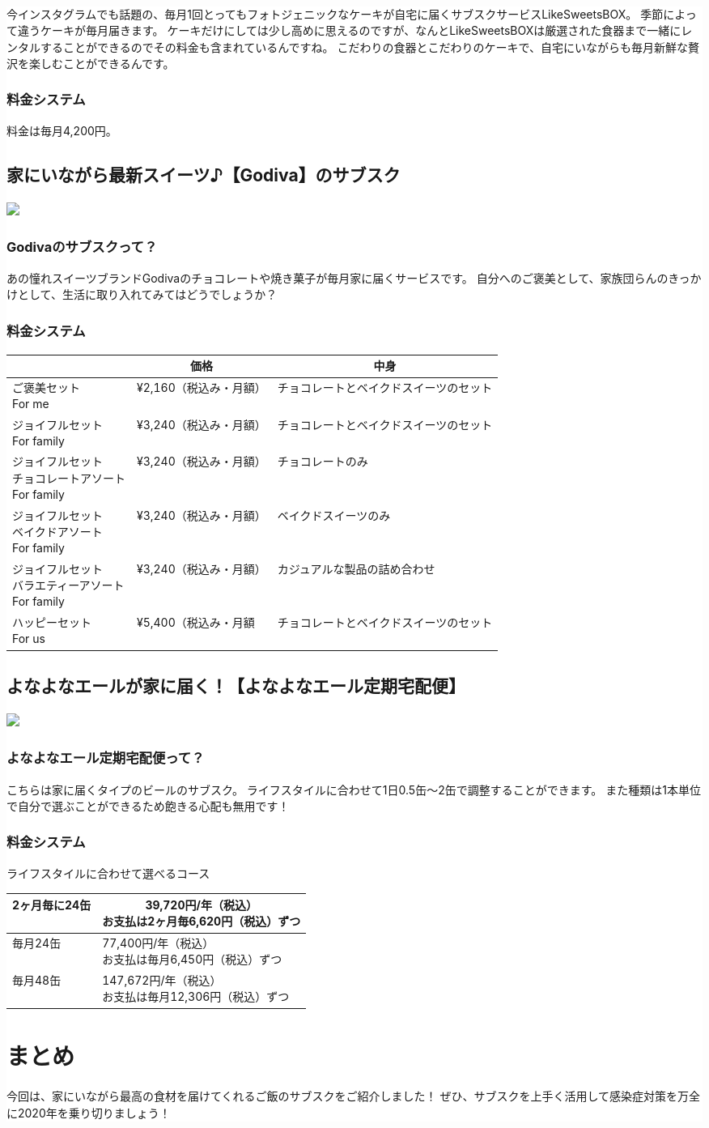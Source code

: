 今インスタグラムでも話題の、毎月1回とってもフォトジェニックなケーキが自宅に届くサブスクサービスLikeSweetsBOX。
季節によって違うケーキが毎月届きます。
ケーキだけにしては少し高めに思えるのですが、なんとLikeSweetsBOXは厳選された食器まで一緒にレンタルすることができるのでその料金も含まれているんですね。
こだわりの食器とこだわりのケーキで、自宅にいながらも毎月新鮮な贅沢を楽しむことができるんです。

### 料金システム

料金は毎月4,200円。

## 家にいながら最新スイーツ♪【Godiva】のサブスク

![](https://ucarecdn.com/965d1d4d-a3a2-432a-acf0-8928b50728cf/S__4202504.jpg)

### Godivaのサブスクって？

あの憧れスイーツブランドGodivaのチョコレートや焼き菓子が毎月家に届くサービスです。
自分へのご褒美として、家族団らんのきっかけとして、生活に取り入れてみてはどうでしょうか？

### 料金システム

|  | 価格 | 中身 |
| --- | --- | --- |
| ご褒美セット<br>For me | ¥2,160（税込み・月額） | チョコレートとベイクドスイーツのセット |
| ジョイフルセット<br>For family | ¥3,240（税込み・月額） | チョコレートとベイクドスイーツのセット |
| ジョイフルセット<br>チョコレートアソート<br>For family | ¥3,240（税込み・月額） | チョコレートのみ |
| ジョイフルセット<br>ベイクドアソート<br>For family | ¥3,240（税込み・月額） | ベイクドスイーツのみ |
| ジョイフルセット<br>バラエティーアソート<br>For family | ¥3,240（税込み・月額） | カジュアルな製品の詰め合わせ |
| ハッピーセット<br>For us | ¥5,400（税込み・月額 | チョコレートとベイクドスイーツのセット |

## よなよなエールが家に届く！【よなよなエール定期宅配便】

![](https://ucarecdn.com/0d1d32ca-573c-4c25-a7f3-2ff7090e10eb/)

### よなよなエール定期宅配便って？

こちらは家に届くタイプのビールのサブスク。
ライフスタイルに合わせて1日0.5缶～2缶で調整することができます。
また種類は1本単位で自分で選ぶことができるため飽きる心配も無用です！

### 料金システム

ライフスタイルに合わせて選べるコース

| 2ヶ月毎に24缶 | 39,720円/年（税込）<br>お支払は2ヶ月毎6,620円（税込）ずつ |
| --- | --- |
| 毎月24缶 | 77,400円/年（税込）<br>お支払は毎月6,450円（税込）ずつ |
| 毎月48缶 | 147,672円/年（税込）<br>お支払は毎月12,306円（税込）ずつ |

# まとめ

今回は、家にいながら最高の食材を届けてくれるご飯のサブスクをご紹介しました！
ぜひ、サブスクを上手く活用して感染症対策を万全に2020年を乗り切りましょう！